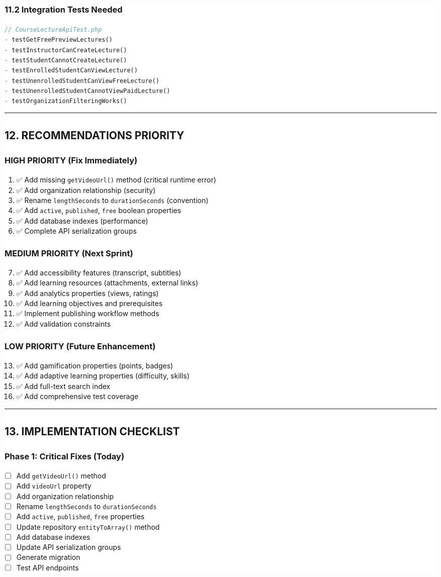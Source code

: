 ### 11.2 Integration Tests Needed

```php
// CourseLectureApiTest.php
- testGetFreePreviewLectures()
- testInstructorCanCreateLecture()
- testStudentCannotCreateLecture()
- testEnrolledStudentCanViewLecture()
- testUnenrolledStudentCanViewFreeLecture()
- testUnenrolledStudentCannotViewPaidLecture()
- testOrganizationFilteringWorks()
```

---

## 12. RECOMMENDATIONS PRIORITY

### HIGH PRIORITY (Fix Immediately)

1. ✅ Add missing `getVideoUrl()` method (critical runtime error)
2. ✅ Add organization relationship (security)
3. ✅ Rename `lengthSeconds` to `durationSeconds` (convention)
4. ✅ Add `active`, `published`, `free` boolean properties
5. ✅ Add database indexes (performance)
6. ✅ Complete API serialization groups

### MEDIUM PRIORITY (Next Sprint)

7. ✅ Add accessibility features (transcript, subtitles)
8. ✅ Add learning resources (attachments, external links)
9. ✅ Add analytics properties (views, ratings)
10. ✅ Add learning objectives and prerequisites
11. ✅ Implement publishing workflow methods
12. ✅ Add validation constraints

### LOW PRIORITY (Future Enhancement)

13. ✅ Add gamification properties (points, badges)
14. ✅ Add adaptive learning properties (difficulty, skills)
15. ✅ Add full-text search index
16. ✅ Add comprehensive test coverage

---

## 13. IMPLEMENTATION CHECKLIST

### Phase 1: Critical Fixes (Today)

- [ ] Add `getVideoUrl()` method
- [ ] Add `videoUrl` property
- [ ] Add organization relationship
- [ ] Rename `lengthSeconds` to `durationSeconds`
- [ ] Add `active`, `published`, `free` properties
- [ ] Update repository `entityToArray()` method
- [ ] Add database indexes
- [ ] Update API serialization groups
- [ ] Generate migration
- [ ] Test API endpoints
